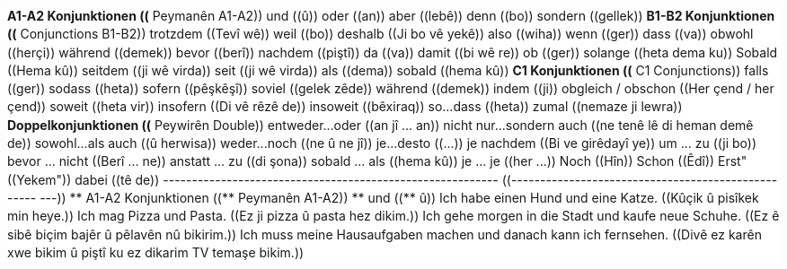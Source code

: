 **A1-A2 Konjunktionen ((** Peymanên A1-A2))
und ((û))
oder ((an))
aber ((lebê))
denn ((bo))
sondern ((gellek))
**B1-B2 Konjunktionen ((** Conjunctions B1-B2))
trotzdem ((Tevî wê))
weil ((bo))
deshalb ((Ji bo vê yekê))
also ((wiha))
wenn ((ger))
dass ((va))
obwohl ((herçi))
während ((demek))
bevor ((berî))
nachdem ((piştî))
da ((va))
damit ((bi wê re))
ob ((ger))
solange ((heta dema ku))
Sobald ((Hema kû))
seitdem ((ji wê virda))
seit ((ji wê virda))
als ((dema))
sobald ((hema kû))
**C1 Konjunktionen ((** C1 Conjunctions))
falls ((ger))
sodass ((heta))
sofern ((pêşkêşî))
soviel ((gelek zêde))
während ((demek))
indem ((ji))
obgleich / obschon ((Her çend / her çend))
soweit ((heta vir))
insofern ((Di vê rêzê de))
insoweit ((bêxiraq))
so...dass ((heta))
zumal ((nemaze ji lewra))
**Doppelkonjunktionen ((** Peywirên Double))
entweder...oder ((an jî ... an))
nicht nur...sondern auch ((ne tenê lê di heman demê de))
sowohl...als auch ((û herwisa))
weder...noch ((ne û ne jî))
je...desto ((...))
je nachdem ((Bi ve girêdayî ye))
um ... zu ((ji bo))
bevor ... nicht ((Berî ... ne))
anstatt ... zu ((di şona))
sobald ... als ((hema kû))
je ... je ((her ...))
Noch ((Hîn))
Schon ((Êdî))
Erst" ((Yekem"))
dabei ((tê de))
---------------------------------------------------------- ((--------------------------------------------------- ---))
** A1-A2 Konjunktionen ((** Peymanên A1-A2))
** und ((** û))
Ich habe einen Hund und eine Katze. ((Kûçik û pisîkek min heye.))
Ich mag Pizza und Pasta. ((Ez ji pizza û pasta hez dikim.))
Ich gehe morgen in die Stadt und kaufe neue Schuhe. ((Ez ê sibê biçim bajêr û pêlavên nû bikirim.))
Ich muss meine Hausaufgaben machen und danach kann ich fernsehen. ((Divê ez karên xwe bikim û piştî ku ez dikarim TV temaşe bikim.))